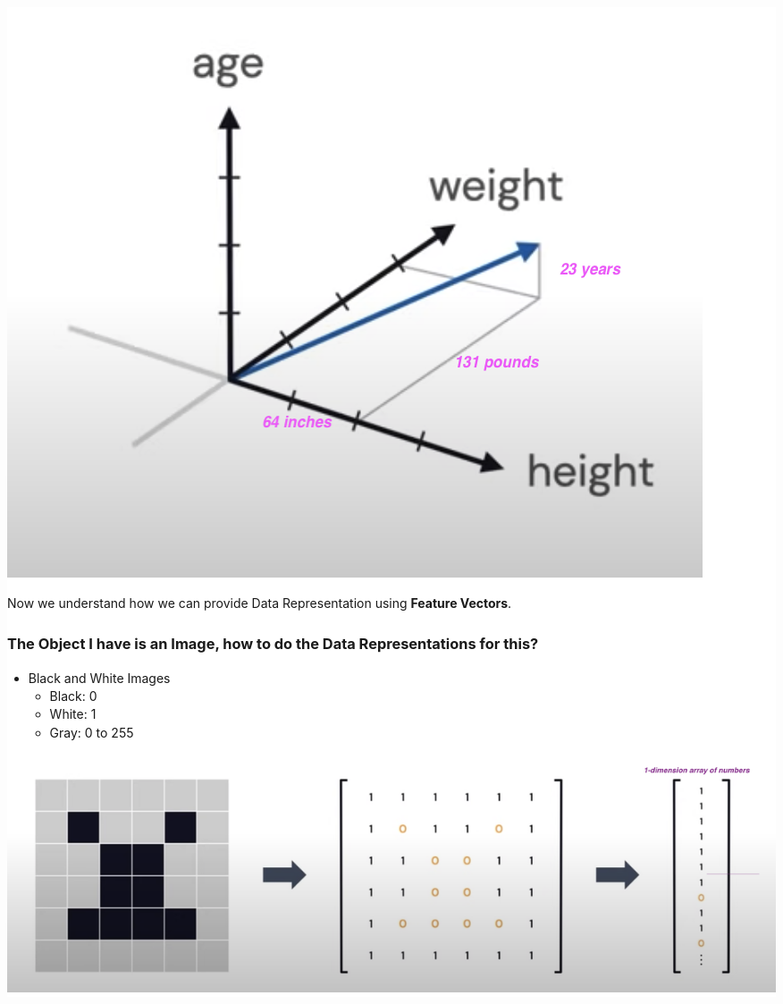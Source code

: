 ![Patient Vector](img/2/patient-vector.png)

Now we understand how we can provide Data Representation using **Feature Vectors**.



### The Object I have is an Image, how to do the Data Representations for this?

- Black and White Images
    - Black: 0
    - White: 1
    - Gray: 0 to 255

![black and white image](img/2/bw-img-2.png)
